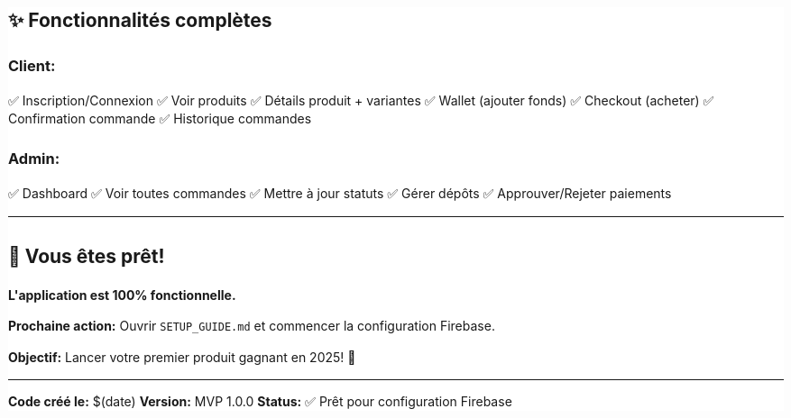 
## ✨ Fonctionnalités complètes

### Client:
✅ Inscription/Connexion
✅ Voir produits
✅ Détails produit + variantes
✅ Wallet (ajouter fonds)
✅ Checkout (acheter)
✅ Confirmation commande
✅ Historique commandes

### Admin:
✅ Dashboard
✅ Voir toutes commandes
✅ Mettre à jour statuts
✅ Gérer dépôts
✅ Approuver/Rejeter paiements

---

## 🎉 Vous êtes prêt!

**L'application est 100% fonctionnelle.**

**Prochaine action:** Ouvrir `SETUP_GUIDE.md` et commencer la configuration Firebase.

**Objectif:** Lancer votre premier produit gagnant en 2025! 🚀

---

**Code créé le:** $(date)
**Version:** MVP 1.0.0
**Status:** ✅ Prêt pour configuration Firebase
